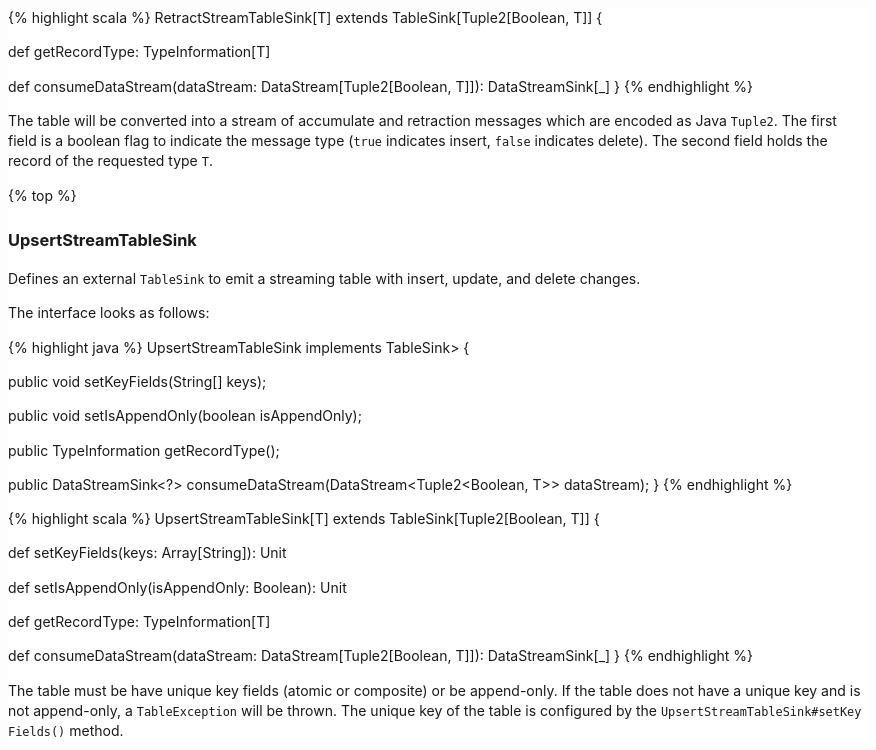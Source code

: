 <div data-lang="scala" markdown="1">
{% highlight scala %}
RetractStreamTableSink[T] extends TableSink[Tuple2[Boolean, T]] {

  def getRecordType: TypeInformation[T]

  def consumeDataStream(dataStream: DataStream[Tuple2[Boolean, T]]): DataStreamSink[_]
}
{% endhighlight %}
</div>
</div>

The table will be converted into a stream of accumulate and retraction messages which are encoded as Java `Tuple2`. The first field is a boolean flag to indicate the message type (`true` indicates insert, `false` indicates delete). The second field holds the record of the requested type `T`.

{% top %}

### UpsertStreamTableSink

Defines an external `TableSink` to emit a streaming table with insert, update, and delete changes.

The interface looks as follows:

<div class="codetabs" markdown="1">
<div data-lang="java" markdown="1">
{% highlight java %}
UpsertStreamTableSink<T> implements TableSink<Tuple2<Boolean, T>> {

  public void setKeyFields(String[] keys);

  public void setIsAppendOnly(boolean isAppendOnly);

  public TypeInformation<T> getRecordType();

  public DataStreamSink<?> consumeDataStream(DataStream<Tuple2<Boolean, T>> dataStream);
}
{% endhighlight %}
</div>

<div data-lang="scala" markdown="1">
{% highlight scala %}
UpsertStreamTableSink[T] extends TableSink[Tuple2[Boolean, T]] {

  def setKeyFields(keys: Array[String]): Unit

  def setIsAppendOnly(isAppendOnly: Boolean): Unit

  def getRecordType: TypeInformation[T]

  def consumeDataStream(dataStream: DataStream[Tuple2[Boolean, T]]): DataStreamSink[_]
}
{% endhighlight %}
</div>
</div>

The table must be have unique key fields (atomic or composite) or be append-only. If the table does not have a unique key and is not append-only, a `TableException` will be thrown. The unique key of the table is configured by the `UpsertStreamTableSink#setKeyFields()` method.
